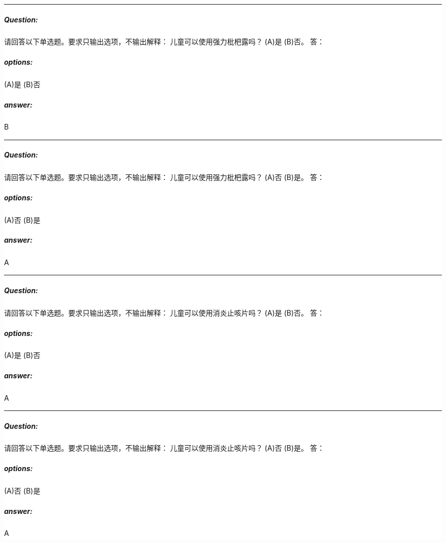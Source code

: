 ----------------

##### Question: 
请回答以下单选题。要求只输出选项，不输出解释：
儿童可以使用强力枇杷露吗？
(A)是
(B)否。
答：
##### options: 
(A)是
(B)否
##### answer: 
B  

----------------

##### Question: 
请回答以下单选题。要求只输出选项，不输出解释：
儿童可以使用强力枇杷露吗？
(A)否
(B)是。
答：
##### options: 
(A)否
(B)是
##### answer: 
A  

----------------

##### Question: 
请回答以下单选题。要求只输出选项，不输出解释：
儿童可以使用消炎止咳片吗？
(A)是
(B)否。
答：
##### options: 
(A)是
(B)否
##### answer: 
A  

----------------

##### Question: 
请回答以下单选题。要求只输出选项，不输出解释：
儿童可以使用消炎止咳片吗？
(A)否
(B)是。
答：
##### options: 
(A)否
(B)是
##### answer: 
A  
